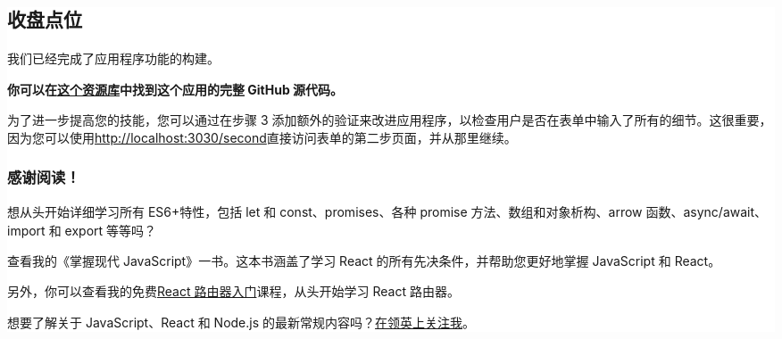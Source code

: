 ## **收盘点位**

我们已经完成了应用程序功能的构建。

**你可以在[这个资源库](https://github.com/myogeshchavan97/multi-step-form-using-mern)中找到这个应用的完整 GitHub 源代码。**

为了进一步提高您的技能，您可以通过在步骤 3 添加额外的验证来改进应用程序，以检查用户是否在表单中输入了所有的细节。这很重要，因为您可以使用[http://localhost:3030/second](http://localhost:3030/second)直接访问表单的第二步页面，并从那里继续。

### 感谢阅读！

想从头开始详细学习所有 ES6+特性，包括 let 和 const、promises、各种 promise 方法、数组和对象析构、arrow 函数、async/await、import 和 export 等等吗？

查看我的《掌握现代 JavaScript》一书。这本书涵盖了学习 React 的所有先决条件，并帮助您更好地掌握 JavaScript 和 React。

另外，你可以查看我的免费[React 路由器入门](https://yogeshchavan1.podia.com/react-router-introduction)课程，从头开始学习 React 路由器。

想要了解关于 JavaScript、React 和 Node.js 的最新常规内容吗？[在领英上关注我](https://www.linkedin.com/in/yogesh-chavan97/)。